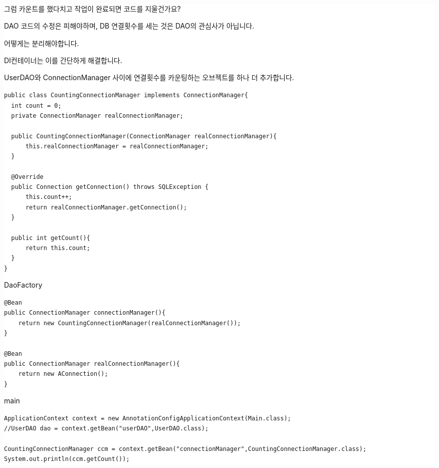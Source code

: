 그럼 카운트를 했다치고 작업이 완료되면 코드를 지울건가요?

DAO 코드의 수정은 피해야하며, DB 연결횟수를 세는 것은 DAO의 관심사가 아닙니다.

어떻게는 분리해야합니다.

DI컨테이너는 이를 간단하게 해결합니다.

UserDAO와 ConnectionManager 사이에 연결횟수를 카운팅하는 오브젝트를 하나 더 추가합니다.

```
public class CountingConnectionManager implements ConnectionManager{
  int count = 0;
  private ConnectionManager realConnectionManager;

  public CountingConnectionManager(ConnectionManager realConnectionManager){
      this.realConnectionManager = realConnectionManager;
  }

  @Override
  public Connection getConnection() throws SQLException {
      this.count++;
      return realConnectionManager.getConnection();
  }

  public int getCount(){
      return this.count;
  }
}

```

DaoFactory

```
@Bean
public ConnectionManager connectionManager(){
    return new CountingConnectionManager(realConnectionManager());
}

@Bean
public ConnectionManager realConnectionManager(){
    return new AConnection();
}

```

main

```
ApplicationContext context = new AnnotationConfigApplicationContext(Main.class);
//UserDAO dao = context.getBean("userDAO",UserDAO.class);

CountingConnectionManager ccm = context.getBean("connectionManager",CountingConnectionManager.class);
System.out.println(ccm.getCount());

```